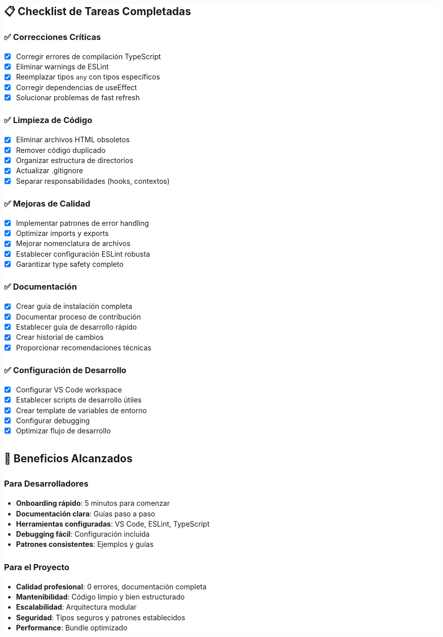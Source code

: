 ## 📋 Checklist de Tareas Completadas

### ✅ Correcciones Críticas
- [x] Corregir errores de compilación TypeScript
- [x] Eliminar warnings de ESLint
- [x] Reemplazar tipos `any` con tipos específicos
- [x] Corregir dependencias de useEffect
- [x] Solucionar problemas de fast refresh

### ✅ Limpieza de Código
- [x] Eliminar archivos HTML obsoletos
- [x] Remover código duplicado
- [x] Organizar estructura de directorios
- [x] Actualizar .gitignore
- [x] Separar responsabilidades (hooks, contextos)

### ✅ Mejoras de Calidad
- [x] Implementar patrones de error handling
- [x] Optimizar imports y exports
- [x] Mejorar nomenclatura de archivos
- [x] Establecer configuración ESLint robusta
- [x] Garantizar type safety completo

### ✅ Documentación
- [x] Crear guía de instalación completa
- [x] Documentar proceso de contribución
- [x] Establecer guía de desarrollo rápido
- [x] Crear historial de cambios
- [x] Proporcionar recomendaciones técnicas

### ✅ Configuración de Desarrollo
- [x] Configurar VS Code workspace
- [x] Establecer scripts de desarrollo útiles
- [x] Crear template de variables de entorno
- [x] Configurar debugging
- [x] Optimizar flujo de desarrollo

## 🚀 Beneficios Alcanzados

### Para Desarrolladores
- **Onboarding rápido**: 5 minutos para comenzar
- **Documentación clara**: Guías paso a paso
- **Herramientas configuradas**: VS Code, ESLint, TypeScript
- **Debugging fácil**: Configuración incluida
- **Patrones consistentes**: Ejemplos y guías

### Para el Proyecto
- **Calidad profesional**: 0 errores, documentación completa
- **Mantenibilidad**: Código limpio y bien estructurado
- **Escalabilidad**: Arquitectura modular
- **Seguridad**: Tipos seguros y patrones establecidos
- **Performance**: Bundle optimizado
